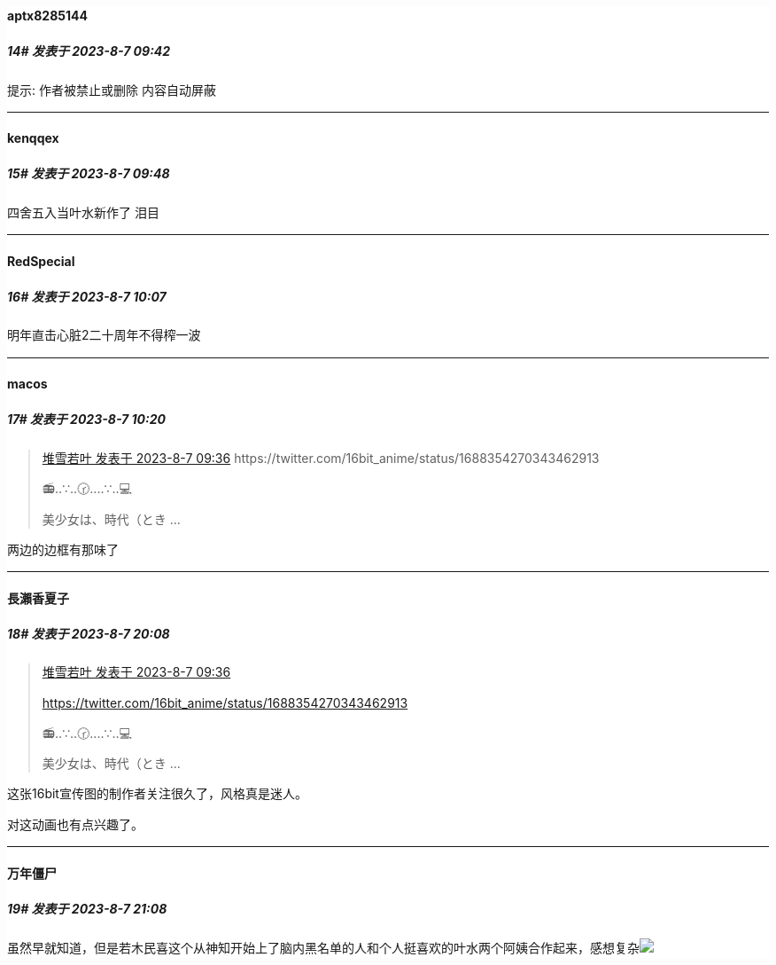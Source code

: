 ####  aptx8285144  
##### 14#       发表于 2023-8-7 09:42

提示: 作者被禁止或删除 内容自动屏蔽

*****

####  kenqqex  
##### 15#       发表于 2023-8-7 09:48

四舍五入当叶水新作了 泪目

*****

####  RedSpecial  
##### 16#       发表于 2023-8-7 10:07

明年直击心脏2二十周年不得榨一波

*****

####  macos  
##### 17#       发表于 2023-8-7 10:20

<blockquote><a href="httphttps://bbs.saraba1st.com/2b/forum.php?mod=redirect&amp;goto=findpost&amp;pid=61934373&amp;ptid=2112806" target="_blank">堆雪若叶 发表于 2023-8-7 09:36</a>
https://twitter.com/16bit_anime/status/1688354270343462913

📻‥∵‥🕝‥‥∵‥💻

美少女は、時代（とき ...</blockquote>
两边的边框有那味了

*****

####  長瀨香夏子  
##### 18#       发表于 2023-8-7 20:08

<blockquote><a href="httphttps://bbs.saraba1st.com/2b/forum.php?mod=redirect&amp;goto=findpost&amp;pid=61934373&amp;ptid=2112806" target="_blank">堆雪若叶 发表于 2023-8-7 09:36</a>

https://twitter.com/16bit_anime/status/1688354270343462913

📻‥∵‥🕝‥‥∵‥💻

美少女は、時代（とき ...</blockquote>
这张16bit宣传图的制作者关注很久了，风格真是迷人。

对这动画也有点兴趣了。

*****

####  万年僵尸  
##### 19#       发表于 2023-8-7 21:08

虽然早就知道，但是若木民喜这个从神知开始上了脑内黑名单的人和个人挺喜欢的叶水两个阿姨合作起来，感想复杂<img src="https://static.saraba1st.com/image/smiley/face2017/001.png" referrerpolicy="no-referrer">
